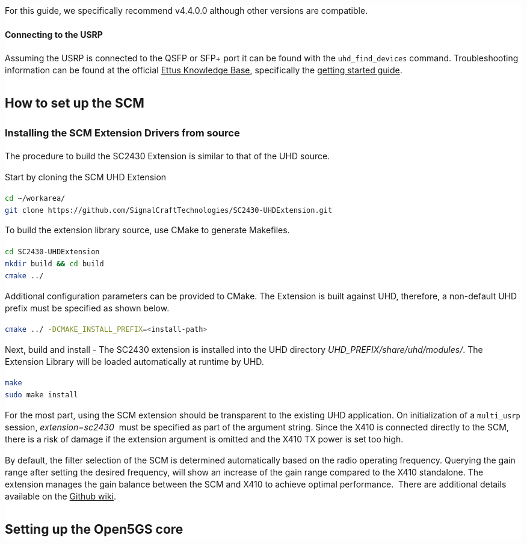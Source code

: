 For this guide, we specifically recommend v4.4.0.0 although other versions are compatible.

#### **Connecting to the USRP**

Assuming the USRP is connected to the QSFP or SFP+ port it can be found with the `uhd_find_devices` command. Troubleshooting information can be found at the official [Ettus Knowledge Base](https://files.ettus.com/manual/page_usrp_x4xx.html), specifically the [getting started guide](https://files.ettus.com/manual/page_usrp_x4xx.html#x4xx_getting_started).

## How to set up the SCM

### Installing the SCM Extension Drivers from source

The procedure to build the SC2430 Extension is similar to that of the UHD source.

Start by cloning the SCM UHD Extension

```bash
cd ~/workarea/
git clone https://github.com/SignalCraftTechnologies/SC2430-UHDExtension.git
```

To build the extension library source, use CMake to generate Makefiles.

```bash
cd SC2430-UHDExtension
mkdir build && cd build
cmake ../
```

Additional configuration parameters can be provided to CMake. The Extension is built against UHD, therefore, a non-default UHD prefix must be specified as shown below.

```bash
cmake ../ -DCMAKE_INSTALL_PREFIX=<install-path>
```

Next, build and install - The SC2430 extension is installed into the UHD directory *UHD_PREFIX/share/uhd/modules/*. The Extension Library will be loaded automatically at runtime by UHD.

```bash
make
sudo make install
```

For the most part, using the SCM extension should be transparent to the  existing UHD application. On initialization of a `multi_usrp` session,  *extension=sc2430*  must be specified as part of the argument string. Since the X410 is connected directly to the SCM, there is a risk of damage if  the extension argument  is omitted and the X410 TX power is set  too high.

By default, the filter selection of the SCM is determined automatically based on the radio operating frequency. Querying the gain range after setting the desired frequency, will show an increase of the gain range compared to the X410 standalone. The extension manages the gain balance between the SCM and X410 to achieve optimal performance.  There are additional details available on the [Github wiki](https://github.com/SignalCraftTechnologies/SC2430-UHDExtension/wiki#overview "https://github.com/SignalCraftTechnologies/SC2430-UHDExtension/wiki#overview").

## Setting up the Open5GS core
